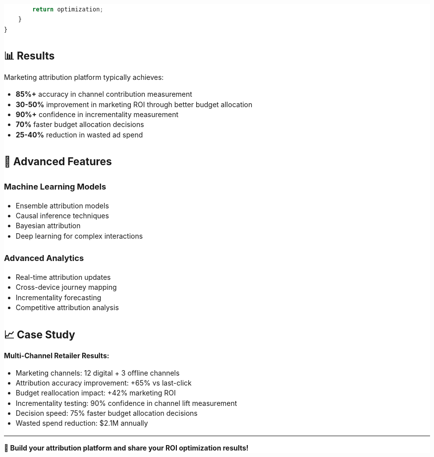 ```javascript
        return optimization;
    }
}
```

## 📊 Results

Marketing attribution platform typically achieves:
- **85%+** accuracy in channel contribution measurement
- **30-50%** improvement in marketing ROI through better budget allocation
- **90%+** confidence in incrementality measurement
- **70%** faster budget allocation decisions
- **25-40%** reduction in wasted ad spend

## 🚀 Advanced Features

### Machine Learning Models
- Ensemble attribution models
- Causal inference techniques
- Bayesian attribution
- Deep learning for complex interactions

### Advanced Analytics
- Real-time attribution updates
- Cross-device journey mapping
- Incrementality forecasting
- Competitive attribution analysis

## 📈 Case Study

**Multi-Channel Retailer Results:**
- Marketing channels: 12 digital + 3 offline channels
- Attribution accuracy improvement: +65% vs last-click
- Budget reallocation impact: +42% marketing ROI
- Incrementality testing: 90% confidence in channel lift measurement
- Decision speed: 75% faster budget allocation decisions
- Wasted spend reduction: $2.1M annually

---

**🌟 Build your attribution platform and share your ROI optimization results!**